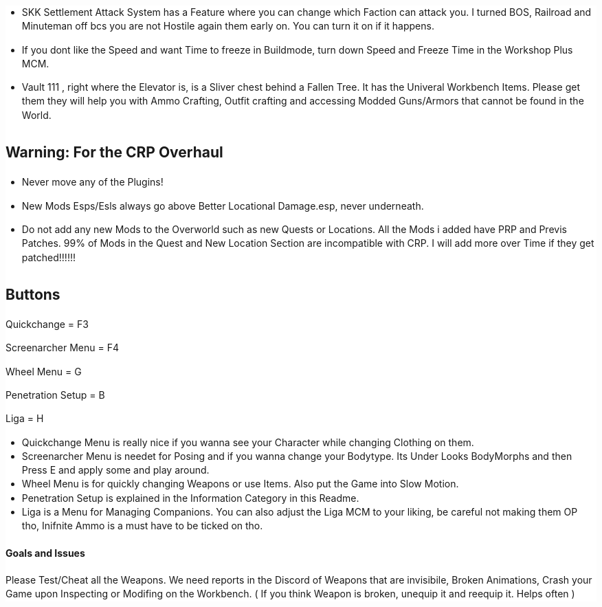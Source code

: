 - SKK Settlement Attack System has a Feature where you can change which Faction can attack you. I turned BOS, Railroad and Minuteman off bcs you are not Hostile again them early on. You can turn it on if it happens.

- If you dont like the Speed and want Time to freeze in Buildmode, turn down Speed and Freeze Time in the Workshop Plus MCM.

- Vault 111 , right where the Elevator is, is a Sliver chest behind a Fallen Tree. It has the Univeral Workbench Items. Please get them they will help you with Ammo Crafting, Outfit crafting and accessing Modded Guns/Armors that cannot be found in the World.

## Warning: For the CRP Overhaul

- Never move any of the Plugins!

- New Mods Esps/Esls always go above Better Locational Damage.esp, never underneath.

- Do not add any new Mods to the Overworld such as new Quests or Locations. All the Mods i added have PRP and Previs Patches. 99% of Mods in the Quest and New Location Section are incompatible with CRP. I will add more over Time if they get patched!!!!!!


## Buttons

Quickchange = F3

Screenarcher Menu = F4

Wheel Menu = G

Penetration Setup = B

Liga = H

- Quickchange Menu is really nice if you wanna see your Character while changing Clothing on them. 
- Screenarcher Menu is needet for Posing and if you wanna change your Bodytype. Its Under Looks BodyMorphs and then Press E and apply some and play around.
- Wheel Menu is for quickly changing Weapons or use Items. Also put the Game into Slow Motion.
- Penetration Setup is explained in the Information Category in this Readme.
- Liga is a Menu for Managing Companions. You can also adjust the Liga MCM to your liking, be careful not making them OP tho, Inifnite Ammo is a must have to be ticked on tho.


#### Goals and Issues

Please Test/Cheat all the Weapons. We need reports in the Discord of Weapons that are invisibile, Broken Animations, Crash your Game upon Inspecting or Modifing on the Workbench. ( If you think Weapon is broken, unequip it and reequip it. Helps often )



